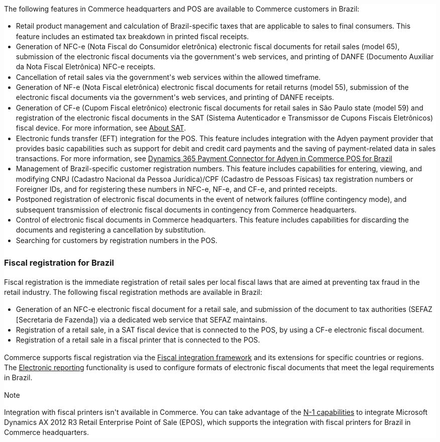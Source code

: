 The following features in Commerce headquarters and POS are available to Commerce customers in Brazil:

- Retail product management and calculation of Brazil-specific taxes that are applicable to sales to final consumers. This feature includes an estimated tax breakdown in printed fiscal receipts.
- Generation of NFC-e (Nota Fiscal do Consumidor eletrônica) electronic fiscal documents for retail sales (model 65), submission of the electronic fiscal documents via the government's web services, and printing of DANFE (Documento Auxiliar da Nota Fiscal Eletrônica) NFC-e receipts.
- Cancellation of retail sales via the government's web services within the allowed timeframe.
- Generation of NF-e (Nota Fiscal eletrônica) electronic fiscal documents for retail returns (model 55), submission of the electronic fiscal documents via the government's web services, and printing of DANFE receipts.
- Generation of CF-e (Cupom Fiscal eletrônico) electronic fiscal documents for retail sales in São Paulo state (model 59) and registration of the electronic fiscal documents in the SAT (Sistema Autenticador e Transmissor de Cupons Fiscais Eletrônicos) fiscal device. For more information, see [About SAT](https://portal.fazenda.sp.gov.br/servicos/sat).
- Electronic funds transfer (EFT) integration for the POS. This feature includes integration with the Adyen payment provider that provides basic capabilities such as support for debit and credit card payments and the saving of payment-related data in sales transactions. For more information, see [Dynamics 365 Payment Connector for Adyen in Commerce POS for Brazil](latam-bra-adyen.md)
- Management of Brazil-specific customer registration numbers. This feature includes capabilities for entering, viewing, and modifying CNPJ (Cadastro Nacional da Pessoa Jurídica)/CPF (Cadastro de Pessoas Físicas) tax registration numbers or Foreigner IDs, and for registering these numbers in NFC-e, NF-e, and CF-e, and printed receipts.
- Postponed registration of electronic fiscal documents in the event of network failures (offline contingency mode), and subsequent transmission of electronic fiscal documents in contingency from Commerce headquarters.
- Control of electronic fiscal documents in Commerce headquarters. This feature includes capabilities for discarding the documents and registering a cancellation by substitution.
- Searching for customers by registration numbers in the POS.

### Fiscal registration for Brazil

Fiscal registration is the immediate registration of retail sales per local fiscal laws that are aimed at preventing tax fraud in the retail industry. The following fiscal registration methods are available in Brazil:

- Generation of an NFC-e electronic fiscal document for a retail sale, and submission of the document to tax authorities (SEFAZ \[Secretaria de Fazenda\]) via a dedicated web service that SEFAZ maintains.
- Registration of a retail sale, in a SAT fiscal device that is connected to the POS, by using a CF-e electronic fiscal document.
- Registration of a retail sale in a fiscal printer that is connected to the POS.

Commerce supports fiscal registration via the [Fiscal integration framework](../localizations/fiscal-integration-for-retail-channel.md) and its extensions for specific countries or regions. The [Electronic reporting](../../fin-ops-core/dev-itpro/analytics/general-electronic-reporting.md) functionality is used to configure formats of electronic fiscal documents that meet the legal requirements in Brazil.

> [!NOTE]
> Integration with fiscal printers isn't available in Commerce. You can take advantage of the [N-1 capabilities](../dev-itpro/n-1-installation-configuration.md) to integrate Microsoft Dynamics AX 2012 R3 Retail Enterprise Point of Sale (EPOS), which supports the integration with fiscal printers for Brazil in Commerce headquarters.
